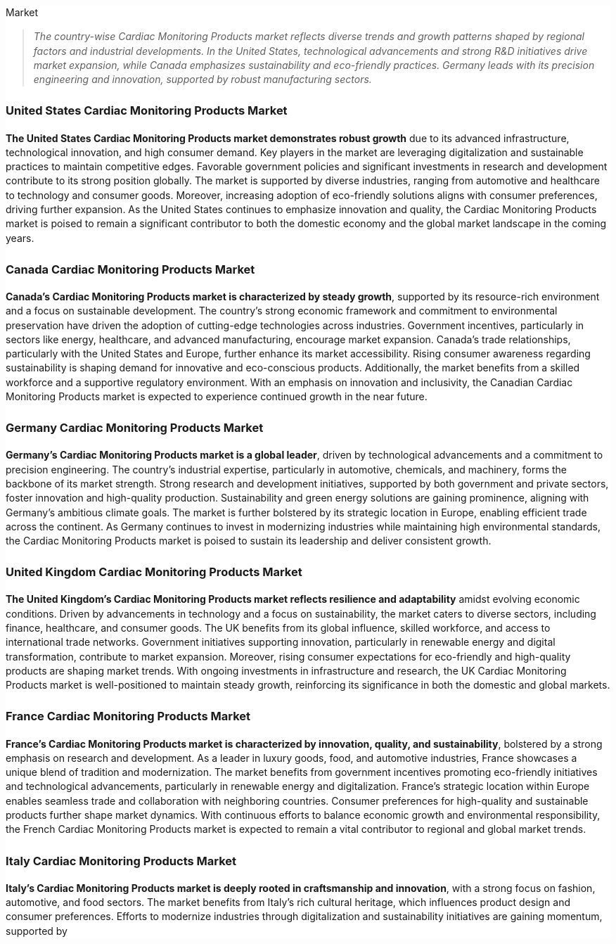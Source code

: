 Market<br /></span></h1><blockquote><p><em><span class="">The country-wise Cardiac Monitoring Products market reflects diverse trends and growth patterns shaped by regional factors and industrial developments. In the United States, technological advancements and strong R&amp;D initiatives drive market expansion, while Canada emphasizes sustainability and eco-friendly practices. Germany leads with its precision engineering and innovation, supported by robust manufacturing sectors.</span></em></p></blockquote><h3><strong>United States Cardiac Monitoring Products Market</strong></h3><p><strong>The United States Cardiac Monitoring Products market demonstrates robust growth</strong> due to its advanced infrastructure, technological innovation, and high consumer demand. Key players in the market are leveraging digitalization and sustainable practices to maintain competitive edges. Favorable government policies and significant investments in research and development contribute to its strong position globally. The market is supported by diverse industries, ranging from automotive and healthcare to technology and consumer goods. Moreover, increasing adoption of eco-friendly solutions aligns with consumer preferences, driving further expansion. As the United States continues to emphasize innovation and quality, the Cardiac Monitoring Products market is poised to remain a significant contributor to both the domestic economy and the global market landscape in the coming years.</p><h3><strong>Canada Cardiac Monitoring Products Market</strong></h3><p><strong>Canada&rsquo;s Cardiac Monitoring Products market is characterized by steady growth</strong>, supported by its resource-rich environment and a focus on sustainable development. The country&rsquo;s strong economic framework and commitment to environmental preservation have driven the adoption of cutting-edge technologies across industries. Government incentives, particularly in sectors like energy, healthcare, and advanced manufacturing, encourage market expansion. Canada&rsquo;s trade relationships, particularly with the United States and Europe, further enhance its market accessibility. Rising consumer awareness regarding sustainability is shaping demand for innovative and eco-conscious products. Additionally, the market benefits from a skilled workforce and a supportive regulatory environment. With an emphasis on innovation and inclusivity, the Canadian Cardiac Monitoring Products market is expected to experience continued growth in the near future.</p><h3><strong>Germany Cardiac Monitoring Products Market</strong></h3><p><strong>Germany&rsquo;s Cardiac Monitoring Products market is a global leader</strong>, driven by technological advancements and a commitment to precision engineering. The country&rsquo;s industrial expertise, particularly in automotive, chemicals, and machinery, forms the backbone of its market strength. Strong research and development initiatives, supported by both government and private sectors, foster innovation and high-quality production. Sustainability and green energy solutions are gaining prominence, aligning with Germany&rsquo;s ambitious climate goals. The market is further bolstered by its strategic location in Europe, enabling efficient trade across the continent. As Germany continues to invest in modernizing industries while maintaining high environmental standards, the Cardiac Monitoring Products market is poised to sustain its leadership and deliver consistent growth.</p><h3><strong>United Kingdom Cardiac Monitoring Products Market</strong></h3><p><strong>The United Kingdom&rsquo;s Cardiac Monitoring Products market reflects resilience and adaptability</strong> amidst evolving economic conditions. Driven by advancements in technology and a focus on sustainability, the market caters to diverse sectors, including finance, healthcare, and consumer goods. The UK benefits from its global influence, skilled workforce, and access to international trade networks. Government initiatives supporting innovation, particularly in renewable energy and digital transformation, contribute to market expansion. Moreover, rising consumer expectations for eco-friendly and high-quality products are shaping market trends. With ongoing investments in infrastructure and research, the UK Cardiac Monitoring Products market is well-positioned to maintain steady growth, reinforcing its significance in both the domestic and global markets.</p><h3><strong>France Cardiac Monitoring Products Market</strong></h3><p><strong>France&rsquo;s Cardiac Monitoring Products market is characterized by innovation, quality, and sustainability</strong>, bolstered by a strong emphasis on research and development. As a leader in luxury goods, food, and automotive industries, France showcases a unique blend of tradition and modernization. The market benefits from government incentives promoting eco-friendly initiatives and technological advancements, particularly in renewable energy and digitalization. France&rsquo;s strategic location within Europe enables seamless trade and collaboration with neighboring countries. Consumer preferences for high-quality and sustainable products further shape market dynamics. With continuous efforts to balance economic growth and environmental responsibility, the French Cardiac Monitoring Products market is expected to remain a vital contributor to regional and global market trends.</p><h3><strong>Italy Cardiac Monitoring Products Market</strong></h3><p><strong>Italy&rsquo;s Cardiac Monitoring Products market is deeply rooted in craftsmanship and innovation</strong>, with a strong focus on fashion, automotive, and food sectors. The market benefits from Italy&rsquo;s rich cultural heritage, which influences product design and consumer preferences. Efforts to modernize industries through digitalization and sustainability initiatives are gaining momentum, supported by